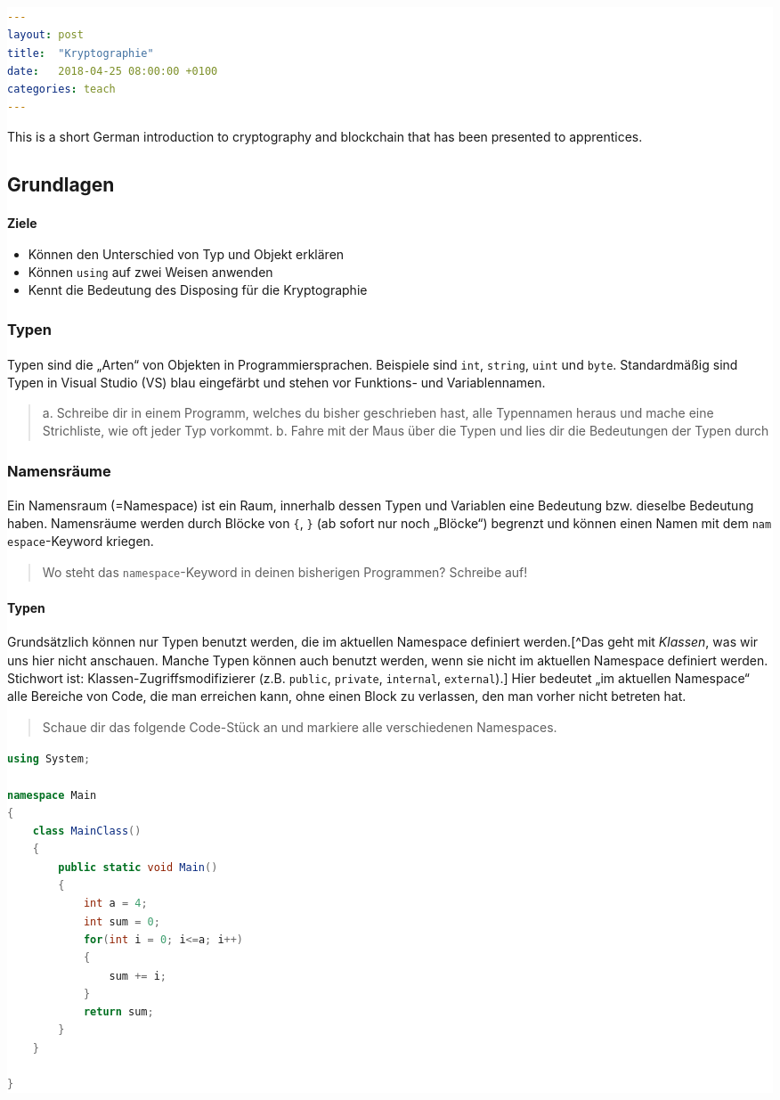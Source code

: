 ```yaml
---
layout: post
title:  "Kryptographie"
date:   2018-04-25 08:00:00 +0100
categories: teach
---
```

This is a short German introduction to cryptography and blockchain that has been presented to apprentices.


## Grundlagen
**Ziele**
 - Können den Unterschied von Typ und Objekt erklären
 - Können `using` auf zwei Weisen anwenden
 - Kennt die Bedeutung des Disposing für die Kryptographie
### Typen
Typen sind die „Arten“ von Objekten in Programmiersprachen. Beispiele sind `int`, `string`, `uint` und `byte`. Standardmäßig sind Typen in Visual Studio (VS) blau eingefärbt und stehen vor Funktions- und Variablennamen. 
> a. Schreibe dir in einem Programm, welches du bisher geschrieben hast, alle Typennamen heraus und mache eine Strichliste, wie oft jeder Typ vorkommt.
> b. Fahre mit der Maus über die Typen und lies dir die Bedeutungen der Typen durch

### Namensräume
Ein Namensraum (=Namespace) ist ein Raum, innerhalb dessen Typen und Variablen eine Bedeutung bzw. dieselbe Bedeutung haben. Namensräume werden durch Blöcke von `{`, `}` (ab sofort nur noch „Blöcke“) begrenzt und können einen Namen mit dem `namespace`-Keyword kriegen. 
> Wo steht das `namespace`-Keyword in deinen bisherigen Programmen? Schreibe auf!
#### Typen
Grundsätzlich können nur Typen benutzt werden, die im aktuellen Namespace definiert werden.[^Das geht mit *Klassen*, was wir uns hier nicht anschauen. Manche Typen können auch benutzt werden, wenn sie nicht im aktuellen Namespace definiert werden. Stichwort ist: Klassen-Zugriffsmodifizierer (z.B. `public`, `private`, `internal`, `external`).] Hier bedeutet „im aktuellen Namespace“ alle Bereiche von Code, die man erreichen kann, ohne einen Block zu verlassen, den man vorher nicht betreten hat.
> Schaue dir das folgende Code-Stück an und markiere alle verschiedenen Namespaces.

```cs 
using System;

namespace Main
{
	class MainClass()
	{
		public static void Main()
		{
			int a = 4;
			int sum = 0; 
			for(int i = 0; i<=a; i++)
			{
				sum += i;
			}
			return sum;
		}
	}
	
}
```

